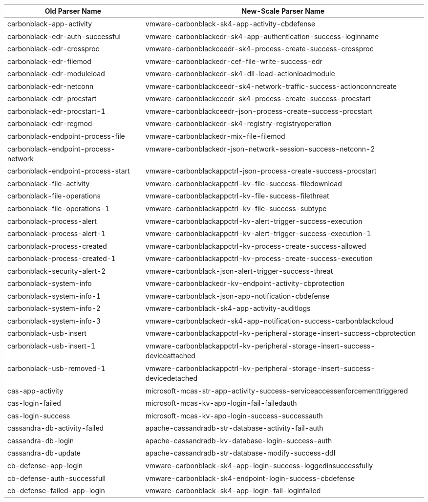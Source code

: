| Old Parser Name                                          | New-Scale Parser Name                                                                |
| -------------------------------------------------------- | ------------------------------------------------------------------------------------ |
| carbonblack-app-activity                                 | vmware-carbonblack-sk4-app-activity-cbdefense                                        |
| carbonblack-edr-auth-successful                          | vmware-carbonblackedr-sk4-app-authentication-success-loginname                       |
| carbonblack-edr-crossproc                                | vmware-carbonblackceedr-sk4-process-create-success-crossproc                         |
| carbonblack-edr-filemod                                  | vmware-carbonblackedr-cef-file-write-success-edr                                     |
| carbonblack-edr-moduleload                               | vmware-carbonblackedr-sk4-dll-load-actionloadmodule                                  |
| carbonblack-edr-netconn                                  | vmware-carbonblackceedr-sk4-network-traffic-success-actionconncreate                 |
| carbonblack-edr-procstart                                | vmware-carbonblackceedr-sk4-process-create-success-procstart                         |
| carbonblack-edr-procstart-1                              | vmware-carbonblackceedr-json-process-create-success-procstart                        |
| carbonblack-edr-regmod                                   | vmware-carbonblackedr-sk4-registry-registryoperation                                 |
| carbonblack-endpoint-process-file                        | vmware-carbonblackedr-mix-file-filemod                                               |
| carbonblack-endpoint-process-network                     | vmware-carbonblackedr-json-network-session-success-netconn-2                         |
| carbonblack-endpoint-process-start                       | vmware-carbonblackappctrl-json-process-create-success-procstart                      |
| carbonblack-file-activity                                | vmware-carbonblackappctrl-kv-file-success-filedownload                               |
| carbonblack-file-operations                              | vmware-carbonblackappctrl-kv-file-success-filethreat                                 |
| carbonblack-file-operations-1                            | vmware-carbonblackappctrl-kv-file-success-subtype                                    |
| carbonblack-process-alert                                | vmware-carbonblackappctrl-kv-alert-trigger-success-execution                         |
| carbonblack-process-alert-1                              | vmware-carbonblackappctrl-kv-alert-trigger-success-execution-1                       |
| carbonblack-process-created                              | vmware-carbonblackappctrl-kv-process-create-success-allowed                          |
| carbonblack-process-created-1                            | vmware-carbonblackappctrl-kv-process-create-success-execution                        |
| carbonblack-security-alert-2                             | vmware-carbonblack-json-alert-trigger-success-threat                                 |
| carbonblack-system-info                                  | vmware-carbonblackedr-kv-endpoint-activity-cbprotection                              |
| carbonblack-system-info-1                                | vmware-carbonblack-json-app-notification-cbdefense                                   |
| carbonblack-system-info-2                                | vmware-carbonblack-sk4-app-activity-auditlogs                                        |
| carbonblack-system-info-3                                | vmware-carbonblackedr-sk4-app-notification-success-carbonblackcloud                  |
| carbonblack-usb-insert                                   | vmware-carbonblackappctrl-kv-peripheral-storage-insert-success-cbprotection          |
| carbonblack-usb-insert-1                                 | vmware-carbonblackappctrl-kv-peripheral-storage-insert-success-deviceattached        |
| carbonblack-usb-removed-1                                | vmware-carbonblackappctrl-kv-peripheral-storage-insert-success-devicedetached        |
| cas-app-activity                                         | microsoft-mcas-str-app-activity-success-serviceaccessenforcementtriggered            |
| cas-login-failed                                         | microsoft-mcas-kv-app-login-fail-failedauth                                          |
| cas-login-success                                        | microsoft-mcas-kv-app-login-success-successauth                                      |
| cassandra-db-activity-failed                             | apache-cassandradb-str-database-activity-fail-auth                                   |
| cassandra-db-login                                       | apache-cassandradb-kv-database-login-success-auth                                    |
| cassandra-db-update                                      | apache-cassandradb-str-database-modify-success-ddl                                   |
| cb-defense-app-login                                     | vmware-carbonblack-sk4-app-login-success-loggedinsuccessfully                        |
| cb-defense-auth-successfull                              | vmware-carbonblack-sk4-endpoint-login-success-cbdefense                              |
| cb-defense-failed-app-login                              | vmware-carbonblack-sk4-app-login-fail-loginfailed                                    |